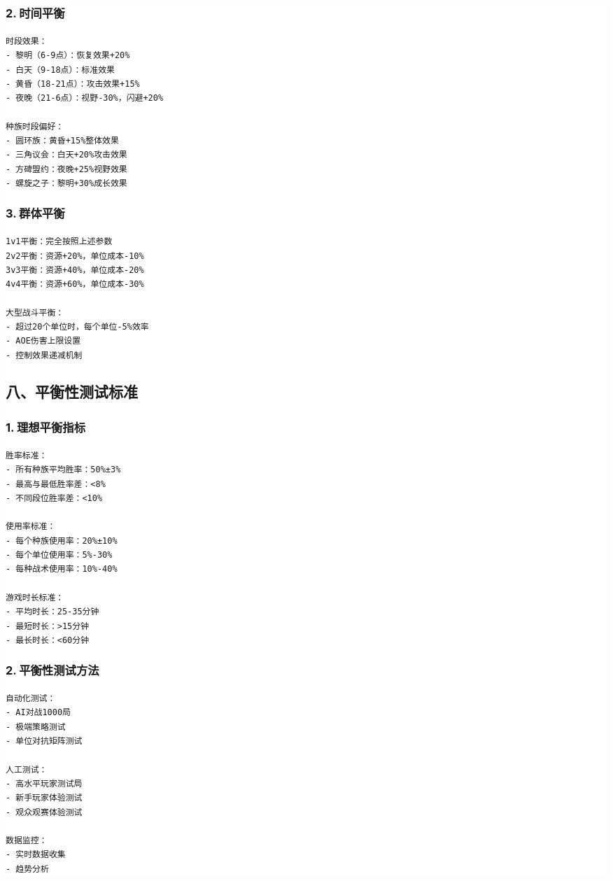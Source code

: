 ### 2. 时间平衡
```
时段效果：
- 黎明（6-9点）：恢复效果+20%
- 白天（9-18点）：标准效果
- 黄昏（18-21点）：攻击效果+15%
- 夜晚（21-6点）：视野-30%，闪避+20%

种族时段偏好：
- 圆环族：黄昏+15%整体效果
- 三角议会：白天+20%攻击效果
- 方碑盟约：夜晚+25%视野效果
- 螺旋之子：黎明+30%成长效果
```

### 3. 群体平衡
```
1v1平衡：完全按照上述参数
2v2平衡：资源+20%，单位成本-10%
3v3平衡：资源+40%，单位成本-20%
4v4平衡：资源+60%，单位成本-30%

大型战斗平衡：
- 超过20个单位时，每个单位-5%效率
- AOE伤害上限设置
- 控制效果递减机制
```

## 八、平衡性测试标准

### 1. 理想平衡指标
```
胜率标准：
- 所有种族平均胜率：50%±3%
- 最高与最低胜率差：<8%
- 不同段位胜率差：<10%

使用率标准：
- 每个种族使用率：20%±10%
- 每个单位使用率：5%-30%
- 每种战术使用率：10%-40%

游戏时长标准：
- 平均时长：25-35分钟
- 最短时长：>15分钟
- 最长时长：<60分钟
```

### 2. 平衡性测试方法
```
自动化测试：
- AI对战1000局
- 极端策略测试
- 单位对抗矩阵测试

人工测试：
- 高水平玩家测试局
- 新手玩家体验测试
- 观众观赛体验测试

数据监控：
- 实时数据收集
- 趋势分析
```